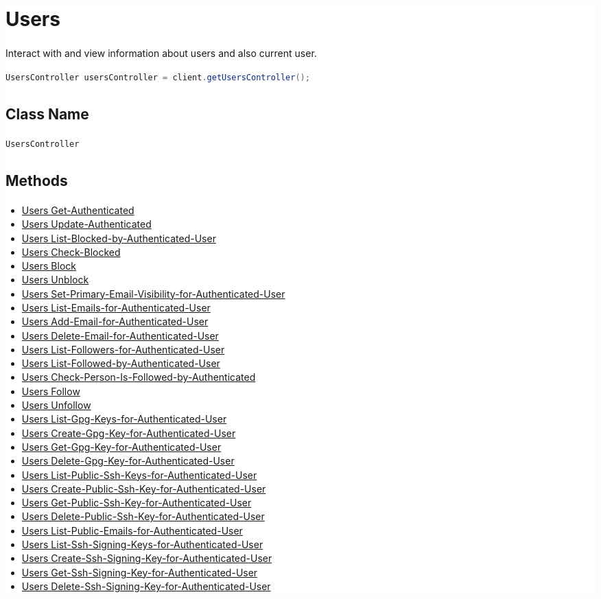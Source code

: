 # Users

Interact with and view information about users and also current user.

```java
UsersController usersController = client.getUsersController();
```

## Class Name

`UsersController`

## Methods

* [Users Get-Authenticated](../../doc/controllers/users.md#users-get-authenticated)
* [Users Update-Authenticated](../../doc/controllers/users.md#users-update-authenticated)
* [Users List-Blocked-by-Authenticated-User](../../doc/controllers/users.md#users-list-blocked-by-authenticated-user)
* [Users Check-Blocked](../../doc/controllers/users.md#users-check-blocked)
* [Users Block](../../doc/controllers/users.md#users-block)
* [Users Unblock](../../doc/controllers/users.md#users-unblock)
* [Users Set-Primary-Email-Visibility-for-Authenticated-User](../../doc/controllers/users.md#users-set-primary-email-visibility-for-authenticated-user)
* [Users List-Emails-for-Authenticated-User](../../doc/controllers/users.md#users-list-emails-for-authenticated-user)
* [Users Add-Email-for-Authenticated-User](../../doc/controllers/users.md#users-add-email-for-authenticated-user)
* [Users Delete-Email-for-Authenticated-User](../../doc/controllers/users.md#users-delete-email-for-authenticated-user)
* [Users List-Followers-for-Authenticated-User](../../doc/controllers/users.md#users-list-followers-for-authenticated-user)
* [Users List-Followed-by-Authenticated-User](../../doc/controllers/users.md#users-list-followed-by-authenticated-user)
* [Users Check-Person-Is-Followed-by-Authenticated](../../doc/controllers/users.md#users-check-person-is-followed-by-authenticated)
* [Users Follow](../../doc/controllers/users.md#users-follow)
* [Users Unfollow](../../doc/controllers/users.md#users-unfollow)
* [Users List-Gpg-Keys-for-Authenticated-User](../../doc/controllers/users.md#users-list-gpg-keys-for-authenticated-user)
* [Users Create-Gpg-Key-for-Authenticated-User](../../doc/controllers/users.md#users-create-gpg-key-for-authenticated-user)
* [Users Get-Gpg-Key-for-Authenticated-User](../../doc/controllers/users.md#users-get-gpg-key-for-authenticated-user)
* [Users Delete-Gpg-Key-for-Authenticated-User](../../doc/controllers/users.md#users-delete-gpg-key-for-authenticated-user)
* [Users List-Public-Ssh-Keys-for-Authenticated-User](../../doc/controllers/users.md#users-list-public-ssh-keys-for-authenticated-user)
* [Users Create-Public-Ssh-Key-for-Authenticated-User](../../doc/controllers/users.md#users-create-public-ssh-key-for-authenticated-user)
* [Users Get-Public-Ssh-Key-for-Authenticated-User](../../doc/controllers/users.md#users-get-public-ssh-key-for-authenticated-user)
* [Users Delete-Public-Ssh-Key-for-Authenticated-User](../../doc/controllers/users.md#users-delete-public-ssh-key-for-authenticated-user)
* [Users List-Public-Emails-for-Authenticated-User](../../doc/controllers/users.md#users-list-public-emails-for-authenticated-user)
* [Users List-Ssh-Signing-Keys-for-Authenticated-User](../../doc/controllers/users.md#users-list-ssh-signing-keys-for-authenticated-user)
* [Users Create-Ssh-Signing-Key-for-Authenticated-User](../../doc/controllers/users.md#users-create-ssh-signing-key-for-authenticated-user)
* [Users Get-Ssh-Signing-Key-for-Authenticated-User](../../doc/controllers/users.md#users-get-ssh-signing-key-for-authenticated-user)
* [Users Delete-Ssh-Signing-Key-for-Authenticated-User](../../doc/controllers/users.md#users-delete-ssh-signing-key-for-authenticated-user)